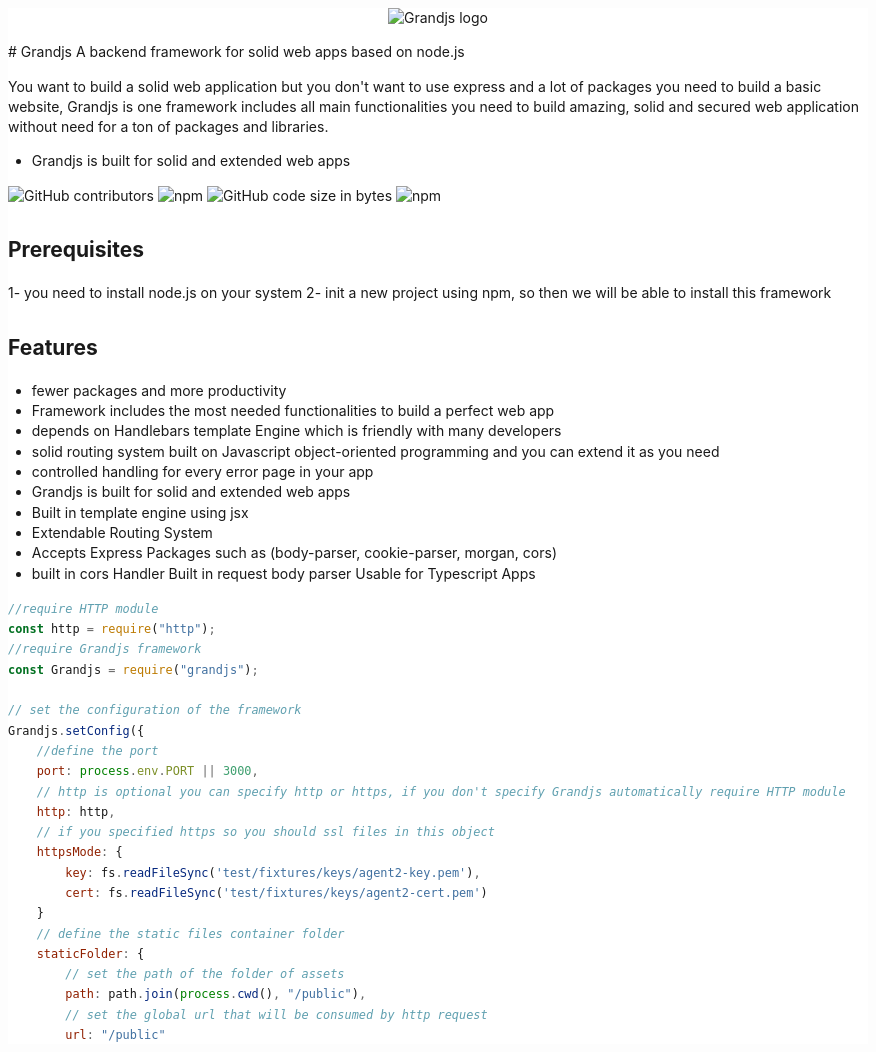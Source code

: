 <p align="center"><img width="200" height="200" src="https://i.ibb.co/t4MDdkq/grandjs.png" alt="Grandjs logo"></p>
# Grandjs
A backend framework for solid web apps based on node.js

You want to build a solid web application but you don't want to use express and a lot of packages you need to build a basic website, Grandjs is one framework includes all main functionalities you need to build amazing, solid and secured web application without need for a ton of packages and libraries.

* Grandjs is built for solid and extended web apps


![GitHub contributors](https://img.shields.io/github/contributors/tareksalem/grandjs.svg?style=flat-square)
![npm](https://img.shields.io/npm/v/grandjs.svg)
![GitHub code size in bytes](https://img.shields.io/github/languages/code-size/tareksalem/grandjs.svg)
![npm](https://img.shields.io/npm/dt/grandjs.svg?color=green&style=popout)
## Prerequisites

1- you need to install node.js on your system
2- init a new project using npm, so then we will be able to install this framework

## Features
* fewer packages and more productivity
* Framework includes the most needed functionalities to build a perfect web app
* depends on Handlebars template Engine which is friendly with many developers
* solid routing system built on Javascript object-oriented programming and you can extend it as you need
* controlled handling for every error page in your app
* Grandjs is built for solid and extended web apps
* Built in template engine using jsx
* Extendable Routing System
* Accepts Express Packages such as (body-parser, cookie-parser, morgan, cors)
* built in cors Handler
Built in request body parser
Usable for Typescript Apps

```javascript
//require HTTP module
const http = require("http");
//require Grandjs framework
const Grandjs = require("grandjs");

// set the configuration of the framework
Grandjs.setConfig({
    //define the port
    port: process.env.PORT || 3000,
    // http is optional you can specify http or https, if you don't specify Grandjs automatically require HTTP module
    http: http,
    // if you specified https so you should ssl files in this object
    httpsMode: {
        key: fs.readFileSync('test/fixtures/keys/agent2-key.pem'),
        cert: fs.readFileSync('test/fixtures/keys/agent2-cert.pem')
    }
    // define the static files container folder
    staticFolder: {
        // set the path of the folder of assets
        path: path.join(process.cwd(), "/public"),
        // set the global url that will be consumed by http request
        url: "/public"
```